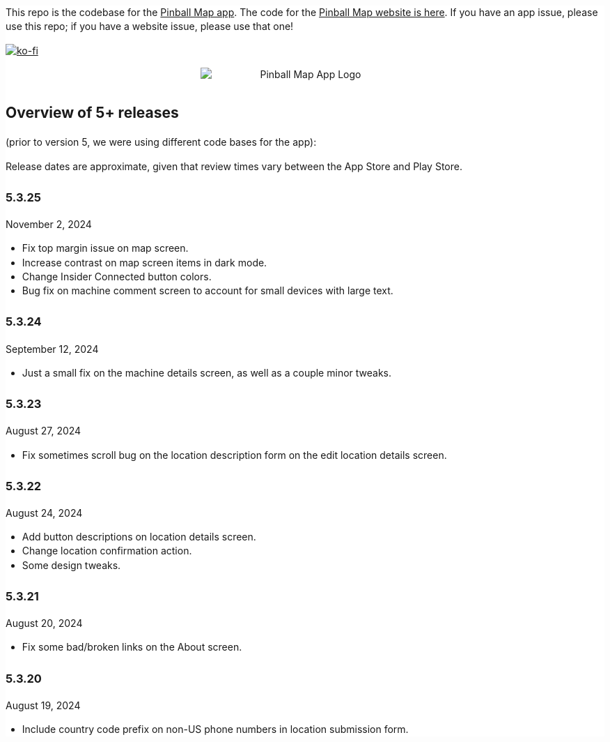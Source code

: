 This repo is the codebase for the [Pinball Map app](https://www.pinballmap.com/app). The code for the [Pinball Map website is here](https://github.com/pinballmap/pbm). If you have an app issue, please use this repo; if you have a website issue, please use that one!

[![ko-fi](https://ko-fi.com/img/githubbutton_sm.svg)](https://ko-fi.com/P5P411XZAM)

<p align="center">
<img src="https://github.com/pinballmap/pbm-react/blob/master/app/assets/images/t-shirt-logo.png" alt="Pinball Map App Logo" width="300" style="margin: 0 auto;text-align: center;display: block;"/>
</p>

## Overview of 5+ releases

(prior to version 5, we were using different code bases for the app):

Release dates are approximate, given that review times vary between the App Store and Play Store.

### 5.3.25

November 2, 2024

- Fix top margin issue on map screen.
- Increase contrast on map screen items in dark mode.
- Change Insider Connected button colors.
- Bug fix on machine comment screen to account for small devices with large text.

### 5.3.24

September 12, 2024

- Just a small fix on the machine details screen, as well as a couple minor tweaks.

### 5.3.23

August 27, 2024

- Fix sometimes scroll bug on the location description form on the edit location details screen.

### 5.3.22

August 24, 2024

- Add button descriptions on location details screen.
- Change location confirmation action.
- Some design tweaks.

### 5.3.21

August 20, 2024

- Fix some bad/broken links on the About screen.

### 5.3.20

August 19, 2024

- Include country code prefix on non-US phone numbers in location submission form.
